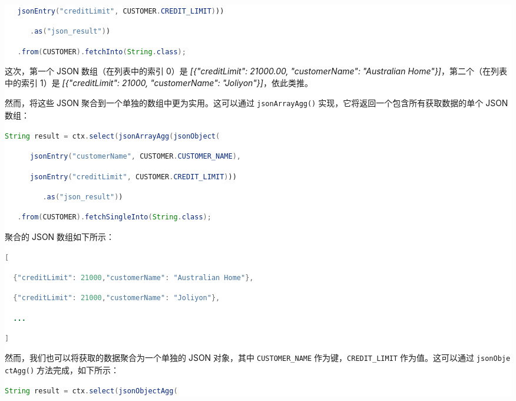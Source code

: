 ```java
   jsonEntry("creditLimit", CUSTOMER.CREDIT_LIMIT)))
```

```java
      .as("json_result"))
```

```java
   .from(CUSTOMER).fetchInto(String.class);
```

这次，第一个 JSON 数组（在列表中的索引 0）是 *[{"creditLimit": 21000.00, "customerName": "Australian Home"}]*，第二个（在列表中的索引 1）是 *[{"creditLimit": 21000, "customerName": "Joliyon"}]*，依此类推。

然而，将这些 JSON 聚合到一个单独的数组中更为实用。这可以通过 `jsonArrayAgg()` 实现，它将返回一个包含所有获取数据的单个 JSON 数组：

```java
String result = ctx.select(jsonArrayAgg(jsonObject(
```

```java
      jsonEntry("customerName", CUSTOMER.CUSTOMER_NAME),
```

```java
      jsonEntry("creditLimit", CUSTOMER.CREDIT_LIMIT)))
```

```java
         .as("json_result"))
```

```java
   .from(CUSTOMER).fetchSingleInto(String.class);
```

聚合的 JSON 数组如下所示：

```java
[
```

```java
  {"creditLimit": 21000,"customerName": "Australian Home"},
```

```java
  {"creditLimit": 21000,"customerName": "Joliyon"},
```

```java
  ...
```

```java
]
```

然而，我们也可以将获取的数据聚合为一个单独的 JSON 对象，其中 `CUSTOMER_NAME` 作为键，`CREDIT_LIMIT` 作为值。这可以通过 `jsonObjectAgg()` 方法完成，如下所示：

```java
String result = ctx.select(jsonObjectAgg(
```
